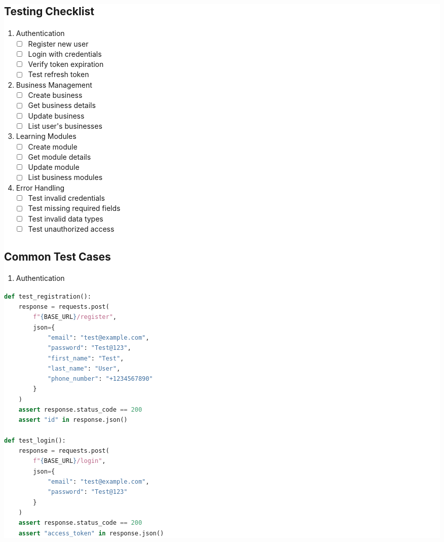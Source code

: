 ## Testing Checklist

1. Authentication
   - [ ] Register new user
   - [ ] Login with credentials
   - [ ] Verify token expiration
   - [ ] Test refresh token

2. Business Management
   - [ ] Create business
   - [ ] Get business details
   - [ ] Update business
   - [ ] List user's businesses

3. Learning Modules
   - [ ] Create module
   - [ ] Get module details
   - [ ] Update module
   - [ ] List business modules

4. Error Handling
   - [ ] Test invalid credentials
   - [ ] Test missing required fields
   - [ ] Test invalid data types
   - [ ] Test unauthorized access

## Common Test Cases

1. Authentication
```python
def test_registration():
    response = requests.post(
        f"{BASE_URL}/register",
        json={
            "email": "test@example.com",
            "password": "Test@123",
            "first_name": "Test",
            "last_name": "User",
            "phone_number": "+1234567890"
        }
    )
    assert response.status_code == 200
    assert "id" in response.json()

def test_login():
    response = requests.post(
        f"{BASE_URL}/login",
        json={
            "email": "test@example.com",
            "password": "Test@123"
        }
    )
    assert response.status_code == 200
    assert "access_token" in response.json()
```
